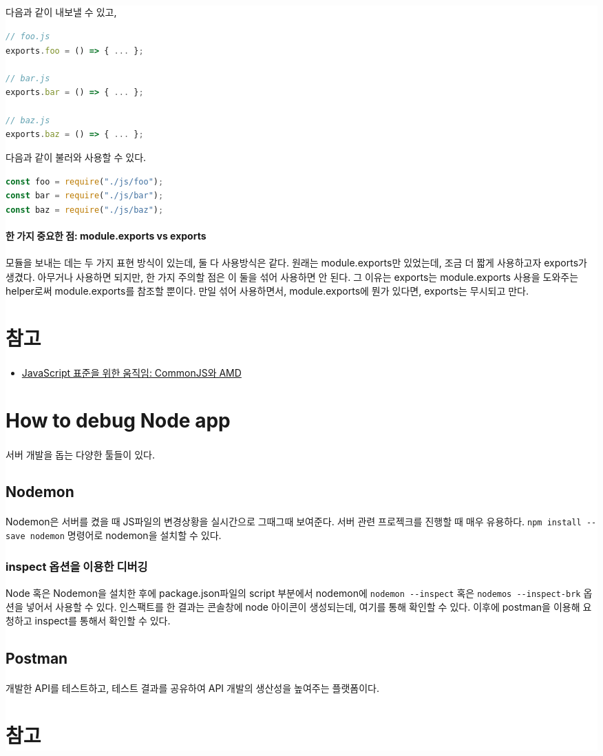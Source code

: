 다음과 같이 내보낼 수 있고,

```js
// foo.js
exports.foo = () => { ... };

// bar.js
exports.bar = () => { ... };

// baz.js
exports.baz = () => { ... };
```

다음과 같이 불러와 사용할 수 있다.

```js
const foo = require("./js/foo");
const bar = require("./js/bar");
const baz = require("./js/baz");
```

#### 한 가지 중요한 점: module.exports vs exports

모듈을 보내는 데는 두 가지 표현 방식이 있는데, 둘 다 사용방식은 같다.
원래는 module.exports만 있었는데, 조금 더 짧게 사용하고자 exports가 생겼다. 아무거나 사용하면 되지만, 한 가지 주의할 점은 이 둘을 섞어 사용하면 안 된다. 그 이유는 exports는 module.exports 사용을 도와주는 helper로써 module.exports를 참조할 뿐이다. 만일 섞어 사용하면서, module.exports에 뭔가 있다면, exports는 무시되고 만다.

# 참고

- [JavaScript 표준을 위한 움직임: CommonJS와 AMD](https://d2.naver.com/helloworld/12864)

# How to debug Node app

서버 개발을 돕는 다양한 툴들이 있다.

## Nodemon

Nodemon은 서버를 켰을 때 JS파일의 변경상황을 실시간으로 그때그때 보여준다. 서버 관련 프로젝크를 진행할 때 매우 유용하다. `npm install --save nodemon` 명령어로 nodemon을 설치할 수 있다.

### inspect 옵션을 이용한 디버깅

Node 혹은 Nodemon을 설치한 후에 package.json파일의 script 부분에서 nodemon에 `nodemon --inspect` 혹은 `nodemos --inspect-brk` 옵션을 넣어서 사용할 수 있다. 인스팩트를 한 결과는 콘솔창에 node 아이콘이 생성되는데, 여기를 통해 확인할 수 있다. 이후에 postman을 이용해 요청하고 inspect를 통해서 확인할 수 있다.

## Postman

개발한 API를 테스트하고, 테스트 결과를 공유하여 API 개발의 생산성을 높여주는 플랫폼이다.

# 참고
